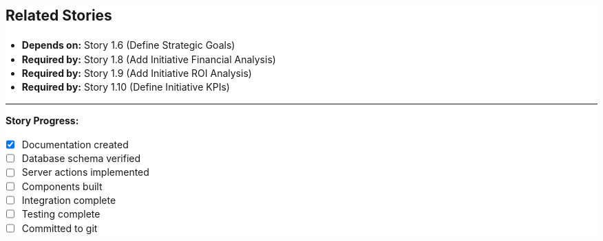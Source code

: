 
## Related Stories

- **Depends on:** Story 1.6 (Define Strategic Goals)
- **Required by:** Story 1.8 (Add Initiative Financial Analysis)
- **Required by:** Story 1.9 (Add Initiative ROI Analysis)
- **Required by:** Story 1.10 (Define Initiative KPIs)

---

**Story Progress:**
- [x] Documentation created
- [ ] Database schema verified
- [ ] Server actions implemented
- [ ] Components built
- [ ] Integration complete
- [ ] Testing complete
- [ ] Committed to git
